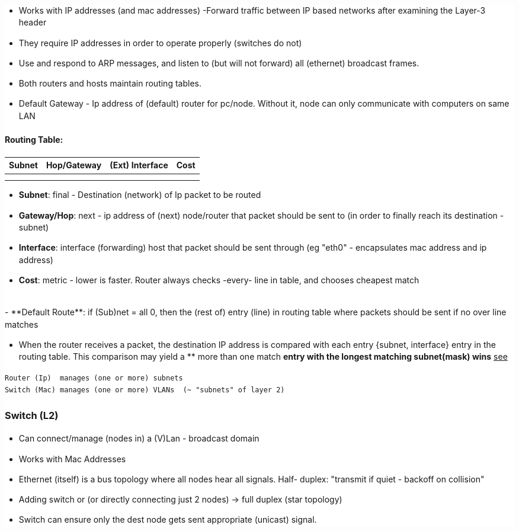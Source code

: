 - Works with IP addresses (and mac addresses)
-Forward traffic between IP based networks after examining the Layer-3 header

- They require IP addresses in order to operate properly (switches do not)
- Use and respond to ARP messages, and listen to (but will not forward) all (ethernet) broadcast frames. 



- Both routers and hosts maintain routing tables.   
- Default Gateway - Ip address of (default) router for pc/node. Without it, node can only communicate with computers on same LAN


#### Routing Table:


| Subnet             |  Hop/Gateway  |  (Ext) Interface | Cost|
| -------           |     ------- | ------- | ------- |
|            | |  |  |
|            | |  |  |


- **Subnet**:             final - Destination (network) of Ip packet to be routed


- **Gateway/Hop**:        next - ip address of (next) node/router that packet should be sent to
                    (in order to finally reach its destination - subnet)


- **Interface**:          interface (forwarding) host that packet should be sent through
                    (eg  "eth0" - encapsulates mac address and ip address)
            
- **Cost**:               metric    - lower is faster. Router always checks -every- line in table, and chooses cheapest match
<br>
- **Default Route**:      if (Sub)net = all 0, then the (rest of) entry (line) in  routing table where packets should be sent if no over line matches

-  When the router receives a packet, the destination IP address is compared with each entry {subnet, interface} entry in the routing table. This comparison may yield a ** more than one match **entry with the longest matching subnet(mask) wins**     [see](https://www.eventhelix.com/networking/ip-routing)


```
Router (Ip)  manages (one or more) subnets
Switch (Mac) manages (one or more) VLANs  (~ "subnets" of layer 2)
```

### Switch (L2)  
 - Can connect/manage (nodes in) a (V)Lan - broadcast domain
- Works with Mac Addresses
- Ethernet (itself) is a bus topology where all nodes hear all signals. 
Half- duplex: "transmit if quiet - backoff on collision"

- Adding switch or (or directly connecting just 2 nodes) -> full duplex (star topology)
- Switch can ensure only the dest node gets sent appropriate (unicast) signal.
